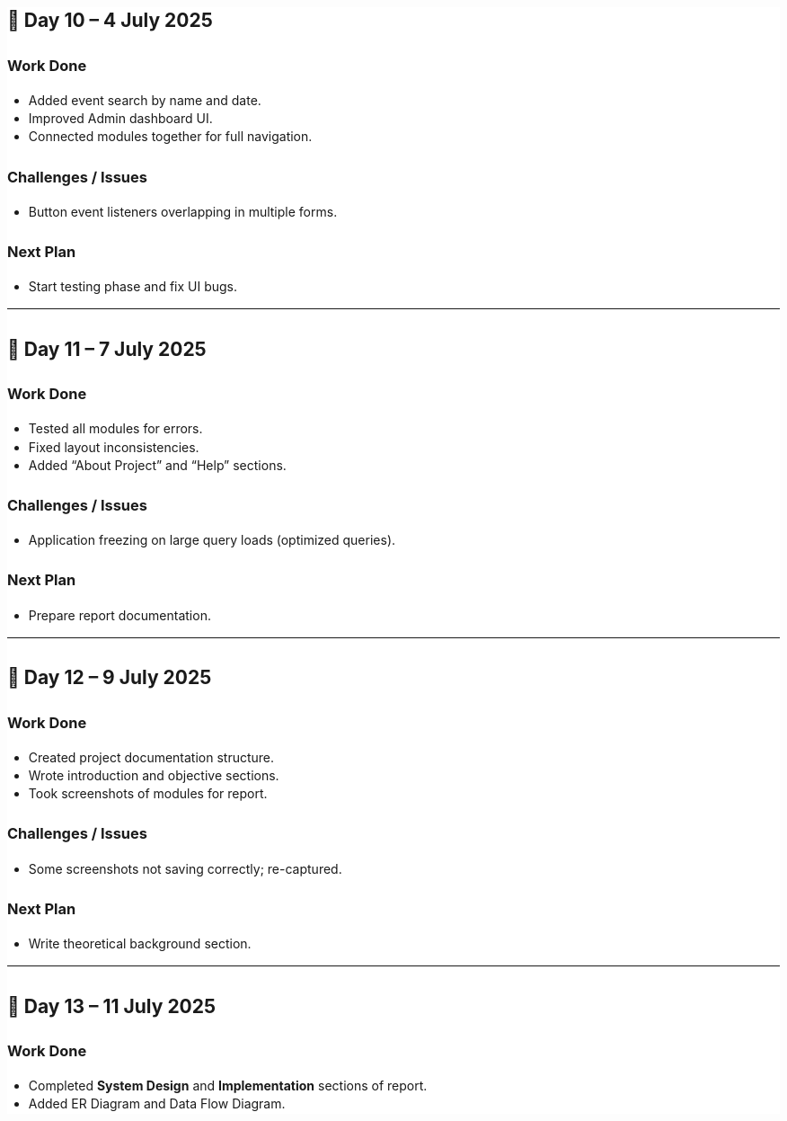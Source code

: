 
## 📝 **Day 10 – 4 July 2025**
### Work Done
- Added event search by name and date.  
- Improved Admin dashboard UI.  
- Connected modules together for full navigation.

### Challenges / Issues
- Button event listeners overlapping in multiple forms.

### Next Plan
- Start testing phase and fix UI bugs.

---

## 📝 **Day 11 – 7 July 2025**
### Work Done
- Tested all modules for errors.  
- Fixed layout inconsistencies.  
- Added “About Project” and “Help” sections.

### Challenges / Issues
- Application freezing on large query loads (optimized queries).

### Next Plan
- Prepare report documentation.

---

## 📝 **Day 12 – 9 July 2025**
### Work Done
- Created project documentation structure.  
- Wrote introduction and objective sections.  
- Took screenshots of modules for report.

### Challenges / Issues
- Some screenshots not saving correctly; re-captured.

### Next Plan
- Write theoretical background section.

---

## 📝 **Day 13 – 11 July 2025**
### Work Done
- Completed **System Design** and **Implementation** sections of report.  
- Added ER Diagram and Data Flow Diagram.  
